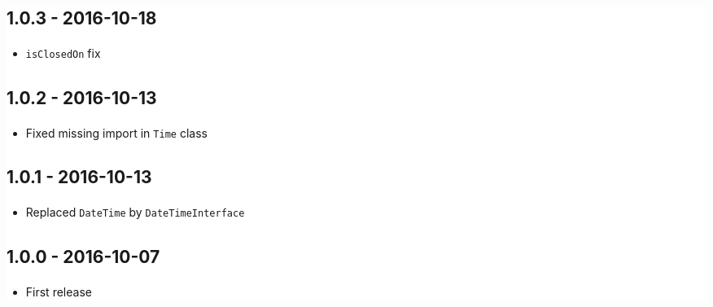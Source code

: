 ## 1.0.3 - 2016-10-18
- `isClosedOn` fix

## 1.0.2 - 2016-10-13

- Fixed missing import in `Time` class

## 1.0.1 - 2016-10-13

- Replaced `DateTime` by `DateTimeInterface`

## 1.0.0 - 2016-10-07

- First release

